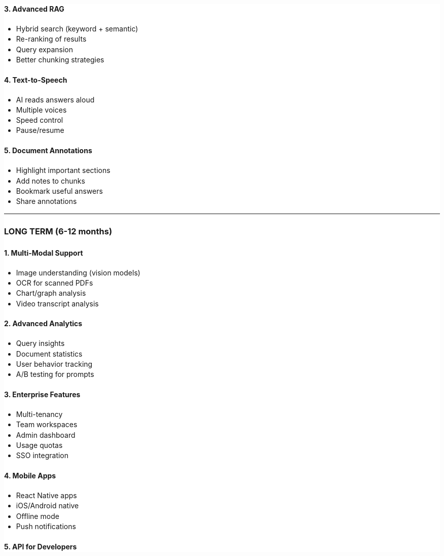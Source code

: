 #### 3. Advanced RAG

- Hybrid search (keyword + semantic)
- Re-ranking of results
- Query expansion
- Better chunking strategies

#### 4. Text-to-Speech

- AI reads answers aloud
- Multiple voices
- Speed control
- Pause/resume

#### 5. Document Annotations

- Highlight important sections
- Add notes to chunks
- Bookmark useful answers
- Share annotations

---

### LONG TERM (6-12 months)

#### 1. Multi-Modal Support

- Image understanding (vision models)
- OCR for scanned PDFs
- Chart/graph analysis
- Video transcript analysis

#### 2. Advanced Analytics

- Query insights
- Document statistics
- User behavior tracking
- A/B testing for prompts

#### 3. Enterprise Features

- Multi-tenancy
- Team workspaces
- Admin dashboard
- Usage quotas
- SSO integration

#### 4. Mobile Apps

- React Native apps
- iOS/Android native
- Offline mode
- Push notifications

#### 5. API for Developers
